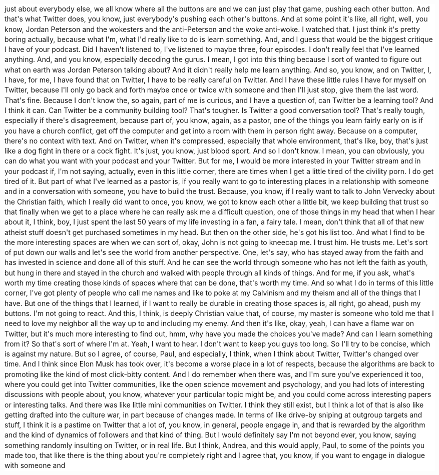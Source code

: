 just about everybody else, we all know where all the buttons are and we can just play that game, pushing each other button. And that's what Twitter does, you know, just everybody's pushing each other's buttons. And at some point it's like, all right, well, you know, Jordan Peterson and the wokesters and the anti-Peterson and the woke anti-woke. I watched that. I just think it's pretty boring actually, because what I'm, what I'd really like to do is learn something. And, and I guess that would be the biggest critique I have of your podcast. Did I haven't listened to, I've listened to maybe three, four episodes. I don't really feel that I've learned anything. And, and you know, especially decoding the gurus. I mean, I got into this thing because I sort of wanted to figure out what on earth was Jordan Peterson talking about? And it didn't really help me learn anything. And so, you know, and on Twitter, I, I have, for me, I have found that on Twitter, I have to be really careful on Twitter. And I have these little rules I have for myself on Twitter, because I'll only go back and forth maybe once or twice with someone and then I'll just stop, give them the last word. That's fine. Because I don't know the, so again, part of me is curious, and I have a question of, can Twitter be a learning tool? And I think it can. Can Twitter be a community building tool? That's tougher. Is Twitter a good conversation tool? That's really tough, especially if there's disagreement, because part of, you know, again, as a pastor, one of the things you learn fairly early on is if you have a church conflict, get off the computer and get into a room with them in person right away. Because on a computer, there's no context with text. And on Twitter, when it's compressed, especially that whole environment, that's like, boy, that's just like a dog fight in there or a cock fight. It's just, you know, just blood sport. And so I don't know. I mean, you can obviously, you can do what you want with your podcast and your Twitter. But for me, I would be more interested in your Twitter stream and in your podcast if, I'm not saying, actually, even in this little corner, there are times when I get a little tired of the civility porn. I do get tired of it. But part of what I've learned as a pastor is, if you really want to go to interesting places in a relationship with someone and in a conversation with someone, you have to build the trust. Because, you know, if I really want to talk to John Vervecky about the Christian faith, which I really did want to once, you know, we got to know each other a little bit, we keep building that trust so that finally when we get to a place where he can really ask me a difficult question, one of those things in my head that when I hear about it, I think, boy, I just spent the last 50 years of my life investing in a fan, a fairy tale. I mean, don't think that all of that new atheist stuff doesn't get purchased sometimes in my head. But then on the other side, he's got his list too. And what I find to be the more interesting spaces are when we can sort of, okay, John is not going to kneecap me. I trust him. He trusts me. Let's sort of put down our walls and let's see the world from another perspective. One, let's say, who has stayed away from the faith and has invested in science and done all of this stuff. And he can see the world through someone who has not left the faith as youth, but hung in there and stayed in the church and walked with people through all kinds of things. And for me, if you ask, what's worth my time creating those kinds of spaces where that can be done, that's worth my time. And so what I do in terms of this little corner, I've got plenty of people who call me names and like to poke at my Calvinism and my theism and all of the things that I have. But one of the things that I learned, if I want to really be durable in creating those spaces is, all right, go ahead, push my buttons. I'm not going to react. And this, I think, is deeply Christian value that, of course, my master is someone who told me that I need to love my neighbor all the way up to and including my enemy. And then it's like, okay, yeah, I can have a flame war on Twitter, but it's much more interesting to find out, hmm, why have you made the choices you've made? And can I learn something from it? So that's sort of where I'm at. Yeah, I want to hear. I don't want to keep you guys too long. So I'll try to be concise, which is against my nature. But so I agree, of course, Paul, and especially, I think, when I think about Twitter, Twitter's changed over time. And I think since Elon Musk has took over, it's become a worse place in a lot of respects, because the algorithms are back to promoting like the kind of most click-bitty content. And I do remember when there was, and I'm sure you've experienced it too, where you could get into Twitter communities, like the open science movement and psychology, and you had lots of interesting discussions with people about, you know, whatever your particular topic might be, and you could come across interesting papers or interesting talks. And there was like little mini communities on Twitter. I think they still exist, but I think a lot of that is also like getting drafted into the culture war, in part because of changes made. In terms of like drive-by sniping at outgroup targets and stuff, I think it is a pastime on Twitter that a lot of, you know, in general, people engage in, and that is rewarded by the algorithm and the kind of dynamics of followers and that kind of thing. But I would definitely say I'm not beyond ever, you know, saying something randomly insulting on Twitter, or in real life. But I think, Andrea, and this would apply, Paul, to some of the points you made too, that like there is the thing about you're completely right and I agree that, you know, if you want to engage in dialogue with someone and